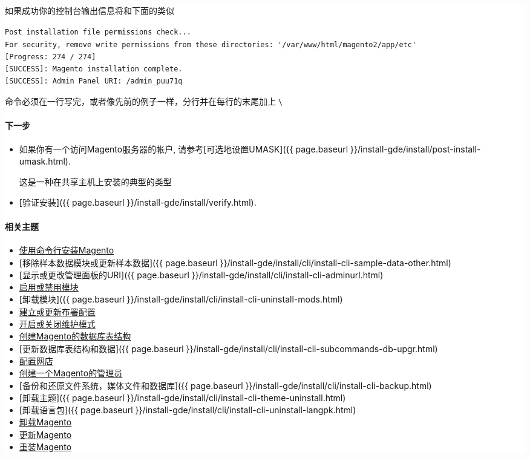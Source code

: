 如果成功你的控制台输出信息将和下面的类似

	Post installation file permissions check...
	For security, remove write permissions from these directories: '/var/www/html/magento2/app/etc'
	[Progress: 274 / 274]
	[SUCCESS]: Magento installation complete.
	[SUCCESS]: Admin Panel URI: /admin_puu71q


<div class="bs-callout bs-callout-info" id="info">
<span class="glyphicon-class">
  <p>命令必须在一行写完，或者像先前的例子一样，分行并在每行的末尾加上 <code>\</code></p></span>
</div>

#### 下一步
*	如果你有一个访问Magento服务器的帐户, 请参考[可选地设置UMASK]({{ page.baseurl }}/install-gde/install/post-install-umask.html).

	这是一种在共享主机上安装的典型的类型
*	[验证安装]({{ page.baseurl }}/install-gde/install/verify.html).

#### 相关主题

*	<a href="{{ page.baseurl }}/install-gde/install/cli/install-cli-install.html">使用命令行安装Magento</a>
*	[移除样本数据模块或更新样本数据]({{ page.baseurl }}/install-gde/install/cli/install-cli-sample-data-other.html)
*	[显示或更改管理面板的URI]({{ page.baseurl }}/install-gde/install/cli/install-cli-adminurl.html)
*	<a href="{{ page.baseurl }}/install-gde/install/cli/install-cli-subcommands-enable.html">启用或禁用模块</a>
*	[卸载模块]({{ page.baseurl }}/install-gde/install/cli/install-cli-uninstall-mods.html)
*	<a href="{{ page.baseurl }}/install-gde/install/cli/install-cli-subcommands-deployment.html">建立或更新布署配置</a>
*	<a href="{{ page.baseurl }}/install-gde/install/cli/install-cli-subcommands-maint.html">开启或关闭维护模式</a>
*	<a href="{{ page.baseurl }}/install-gde/install/cli/install-cli-subcommands-db.html">创建Magento的数据库表结构</a>
*	[更新数据库表结构和数据]({{ page.baseurl }}/install-gde/install/cli/install-cli-subcommands-db-upgr.html)
*	<a href="{{ page.baseurl }}/install-gde/install/cli/install-cli-subcommands-store.html">配置网店</a>
*	<a href="{{ page.baseurl }}/install-gde/install/cli/install-cli-subcommands-admin.html">创建一个Magento的管理员</a>
*	[备份和还原文件系统，媒体文件和数据库]({{ page.baseurl }}/install-gde/install/cli/install-cli-backup.html)
*	[卸载主题]({{ page.baseurl }}/install-gde/install/cli/install-cli-theme-uninstall.html)
*	[卸载语言包]({{ page.baseurl }}/install-gde/install/cli/install-cli-uninstall-langpk.html)
*	<a href="{{ page.baseurl }}/install-gde/install/cli/install-cli-uninstall.html#instgde-install-uninstall">卸载Magento</a>
*	<a href="{{ page.baseurl }}/install-gde/install/cli/install-cli-uninstall.html#instgde-install-magento-update">更新Magento</a>
*	<a href="{{ page.baseurl }}/install-gde/install/cli/install-cli-uninstall.html#instgde-install-magento-reinstall">重装Magento</a>
